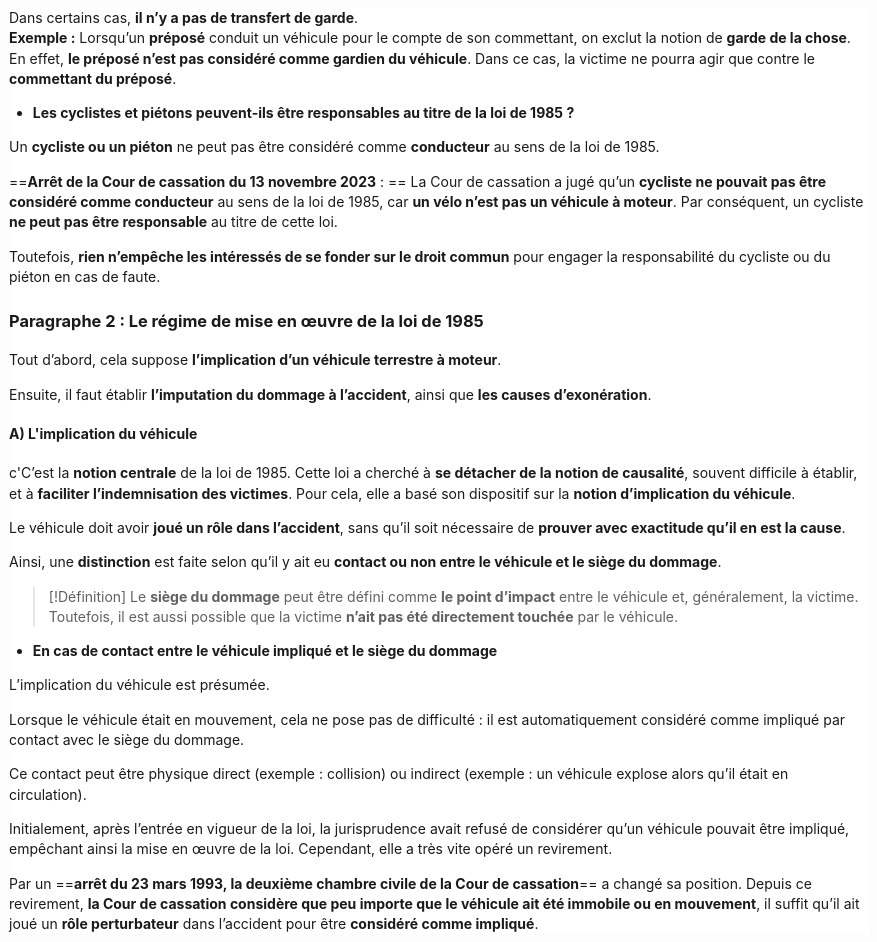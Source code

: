 Dans certains cas, **il n’y a pas de transfert de garde**.  
**Exemple :** Lorsqu’un **préposé** conduit un véhicule pour le compte de son commettant, on exclut la notion de **garde de la chose**. En effet, **le préposé n’est pas considéré comme gardien du véhicule**. Dans ce cas, la victime ne pourra agir que contre le **commettant du préposé**.

- **Les cyclistes et piétons peuvent-ils être responsables au titre de la loi de 1985 ?**

Un **cycliste ou un piéton** ne peut pas être considéré comme **conducteur** au sens de la loi de 1985.

==**Arrêt de la Cour de cassation du 13 novembre 2023** :  ==
La Cour de cassation a jugé qu’un **cycliste ne pouvait pas être considéré comme conducteur** au sens de la loi de 1985, car **un vélo n’est pas un véhicule à moteur**. Par conséquent, un cycliste **ne peut pas être responsable** au titre de cette loi.

Toutefois, **rien n’empêche les intéressés de se fonder sur le droit commun** pour engager la responsabilité du cycliste ou du piéton en cas de faute.

### Paragraphe 2 : Le régime de mise en œuvre de la loi de 1985

Tout d’abord, cela suppose **l’implication d’un véhicule terrestre à moteur**.

Ensuite, il faut établir **l’imputation du dommage à l’accident**, ainsi que **les causes d’exonération**.

#### A) L'implication du véhicule

c'C’est la **notion centrale** de la loi de 1985. Cette loi a cherché à **se détacher de la notion de causalité**, souvent difficile à établir, et à **faciliter l’indemnisation des victimes**. Pour cela, elle a basé son dispositif sur la **notion d’implication du véhicule**.

Le véhicule doit avoir **joué un rôle dans l’accident**, sans qu’il soit nécessaire de **prouver avec exactitude qu’il en est la cause**.

Ainsi, une **distinction** est faite selon qu’il y ait eu **contact ou non entre le véhicule et le siège du dommage**.

>[!Définition]
>Le **siège du dommage** peut être défini comme **le point d’impact** entre le véhicule et, généralement, la victime. Toutefois, il est aussi possible que la victime **n’ait pas été directement touchée** par le véhicule.

- **En cas de contact entre le véhicule impliqué et le siège du dommage**

L’implication du véhicule est présumée.

Lorsque le véhicule était en mouvement, cela ne pose pas de difficulté : il est automatiquement considéré comme impliqué par contact avec le siège du dommage.

Ce contact peut être physique direct (exemple : collision) ou indirect (exemple : un véhicule explose alors qu’il était en circulation).

Initialement, après l’entrée en vigueur de la loi, la jurisprudence avait refusé de considérer qu’un véhicule pouvait être impliqué, empêchant ainsi la mise en œuvre de la loi. Cependant, elle a très vite opéré un revirement.

Par un ==**arrêt du 23 mars 1993, la deuxième chambre civile de la Cour de cassation**== a changé sa position. Depuis ce revirement, **la Cour de cassation considère que peu importe que le véhicule ait été immobile ou en mouvement**, il suffit qu’il ait joué un **rôle perturbateur** dans l’accident pour être **considéré comme impliqué**.
